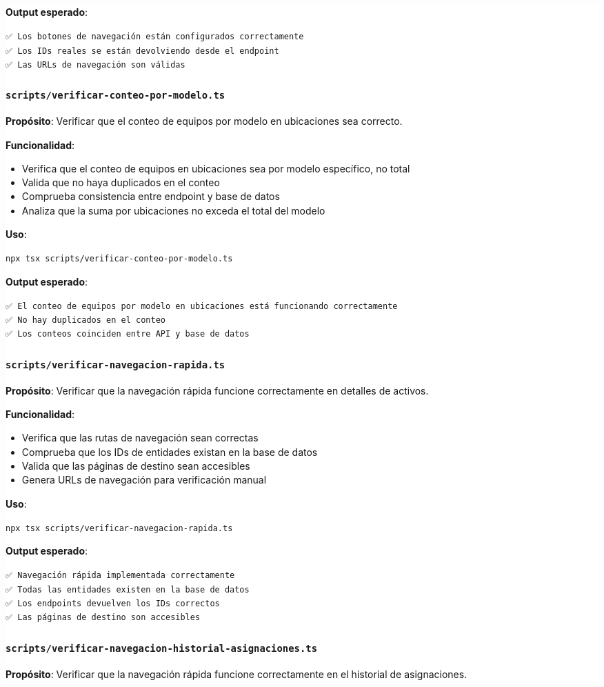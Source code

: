 **Output esperado**:
```
✅ Los botones de navegación están configurados correctamente
✅ Los IDs reales se están devolviendo desde el endpoint
✅ Las URLs de navegación son válidas
```

### `scripts/verificar-conteo-por-modelo.ts`
**Propósito**: Verificar que el conteo de equipos por modelo en ubicaciones sea correcto.

**Funcionalidad**:
- Verifica que el conteo de equipos en ubicaciones sea por modelo específico, no total
- Valida que no haya duplicados en el conteo
- Comprueba consistencia entre endpoint y base de datos
- Analiza que la suma por ubicaciones no exceda el total del modelo

**Uso**:
```bash
npx tsx scripts/verificar-conteo-por-modelo.ts
```

**Output esperado**:
```
✅ El conteo de equipos por modelo en ubicaciones está funcionando correctamente
✅ No hay duplicados en el conteo
✅ Los conteos coinciden entre API y base de datos
```

### `scripts/verificar-navegacion-rapida.ts`
**Propósito**: Verificar que la navegación rápida funcione correctamente en detalles de activos.

**Funcionalidad**:
- Verifica que las rutas de navegación sean correctas
- Comprueba que los IDs de entidades existan en la base de datos
- Valida que las páginas de destino sean accesibles
- Genera URLs de navegación para verificación manual

**Uso**:
```bash
npx tsx scripts/verificar-navegacion-rapida.ts
```

**Output esperado**:
```
✅ Navegación rápida implementada correctamente
✅ Todas las entidades existen en la base de datos
✅ Los endpoints devuelven los IDs correctos
✅ Las páginas de destino son accesibles
```

### `scripts/verificar-navegacion-historial-asignaciones.ts`
**Propósito**: Verificar que la navegación rápida funcione correctamente en el historial de asignaciones.
